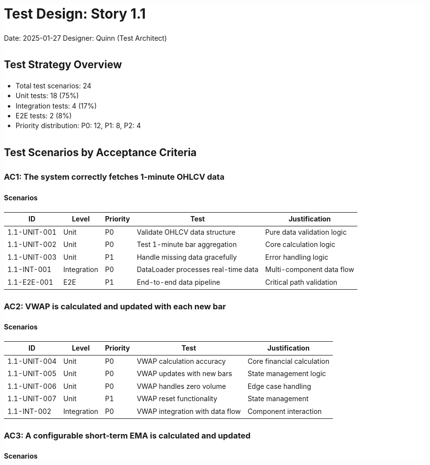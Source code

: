 # Test Design: Story 1.1

Date: 2025-01-27
Designer: Quinn (Test Architect)

## Test Strategy Overview

- Total test scenarios: 24
- Unit tests: 18 (75%)
- Integration tests: 4 (17%)
- E2E tests: 2 (8%)
- Priority distribution: P0: 12, P1: 8, P2: 4

## Test Scenarios by Acceptance Criteria

### AC1: The system correctly fetches 1-minute OHLCV data

#### Scenarios

| ID           | Level       | Priority | Test                      | Justification            |
| ------------ | ----------- | -------- | ------------------------- | ------------------------ |
| 1.1-UNIT-001 | Unit        | P0       | Validate OHLCV data structure | Pure data validation logic |
| 1.1-UNIT-002 | Unit        | P0       | Test 1-minute bar aggregation | Core calculation logic |
| 1.1-UNIT-003 | Unit        | P1       | Handle missing data gracefully | Error handling logic |
| 1.1-INT-001  | Integration | P0       | DataLoader processes real-time data | Multi-component data flow |
| 1.1-E2E-001  | E2E         | P1       | End-to-end data pipeline | Critical path validation |

### AC2: VWAP is calculated and updated with each new bar

#### Scenarios

| ID           | Level       | Priority | Test                      | Justification            |
| ------------ | ----------- | -------- | ------------------------- | ------------------------ |
| 1.1-UNIT-004 | Unit        | P0       | VWAP calculation accuracy | Core financial calculation |
| 1.1-UNIT-005 | Unit        | P0       | VWAP updates with new bars | State management logic |
| 1.1-UNIT-006 | Unit        | P0       | VWAP handles zero volume | Edge case handling |
| 1.1-UNIT-007 | Unit        | P1       | VWAP reset functionality | State management |
| 1.1-INT-002  | Integration | P0       | VWAP integration with data flow | Component interaction |

### AC3: A configurable short-term EMA is calculated and updated

#### Scenarios
